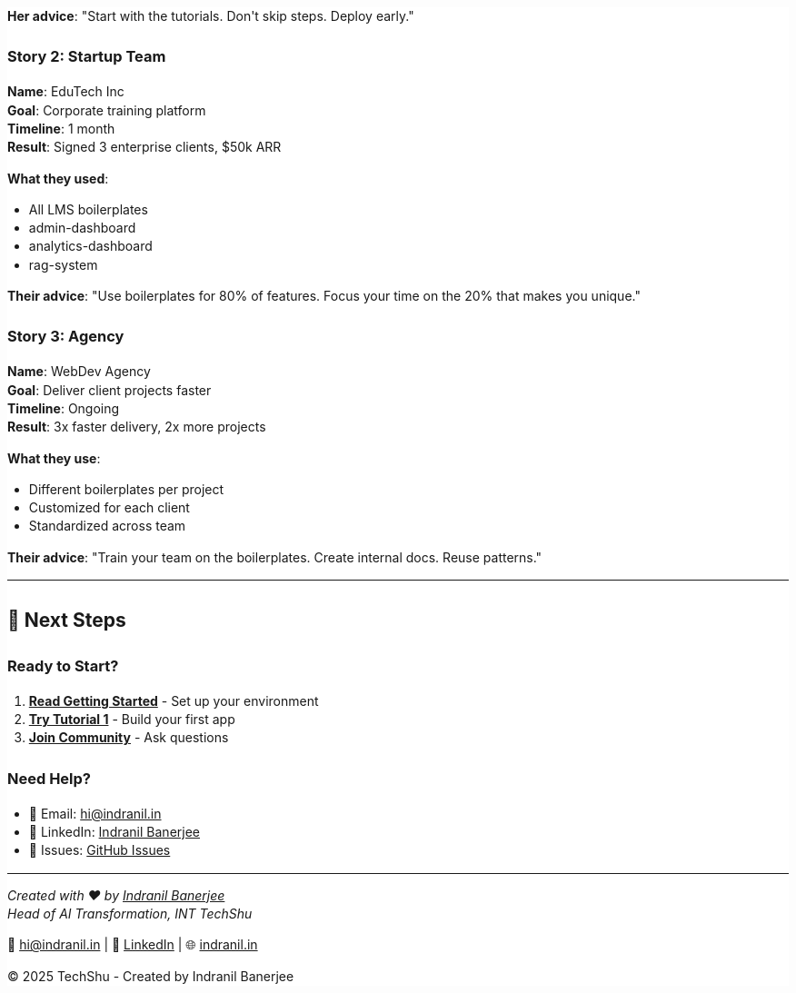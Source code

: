 **Her advice**: "Start with the tutorials. Don't skip steps. Deploy early."

### Story 2: Startup Team
**Name**: EduTech Inc  
**Goal**: Corporate training platform  
**Timeline**: 1 month  
**Result**: Signed 3 enterprise clients, $50k ARR

**What they used**:
- All LMS boilerplates
- admin-dashboard
- analytics-dashboard
- rag-system

**Their advice**: "Use boilerplates for 80% of features. Focus your time on the 20% that makes you unique."

### Story 3: Agency
**Name**: WebDev Agency  
**Goal**: Deliver client projects faster  
**Timeline**: Ongoing  
**Result**: 3x faster delivery, 2x more projects

**What they use**:
- Different boilerplates per project
- Customized for each client
- Standardized across team

**Their advice**: "Train your team on the boilerplates. Create internal docs. Reuse patterns."

---

## 🚀 Next Steps

### Ready to Start?

1. **[Read Getting Started](./GETTING_STARTED.md)** - Set up your environment
2. **[Try Tutorial 1](./TUTORIALS_COMPREHENSIVE.md)** - Build your first app
3. **[Join Community](https://github.com/teachskillofskills-ai/techshu-boilerplates/discussions)** - Ask questions

### Need Help?

- 📧 Email: hi@indranil.in
- 💼 LinkedIn: [Indranil Banerjee](https://in.linkedin.com/in/askneelnow)
- 🐛 Issues: [GitHub Issues](https://github.com/teachskillofskills-ai/techshu-boilerplates/issues)

---

*Created with ❤️ by [Indranil Banerjee](https://in.linkedin.com/in/askneelnow)*  
*Head of AI Transformation, INT TechShu*

📧 hi@indranil.in | 💼 [LinkedIn](https://in.linkedin.com/in/askneelnow) | 🌐 [indranil.in](https://indranil.in)

© 2025 TechShu - Created by Indranil Banerjee

